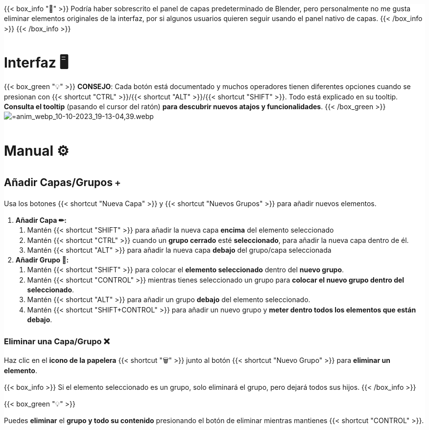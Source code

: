 {{< box_info "📢" >}}
Podría haber sobrescrito el panel de capas predeterminado de Blender, pero personalmente no me gusta eliminar elementos originales de la interfaz, por si algunos usuarios quieren seguir usando el panel nativo de capas.
{{< /box_info >}}
{{< /box_info >}}
# Interfaz 🖥️
{{< box_green "💡" >}}
**CONSEJO**: Cada botón está documentado y muchos operadores tienen diferentes opciones cuando se presionan con {{< shortcut "CTRL" >}}/{{< shortcut "ALT" >}}/{{< shortcut "SHIFT" >}}. Todo está explicado en su tooltip. **Consulta el tooltip** (pasando el cursor del ratón) **para descubrir nuevos atajos y funcionalidades**.
{{< /box_green >}}
![=anim_webp_10-10-2023_19-13-04,39.webp](/images/anim_webp_10-10-2023_19-13-0439.webp)
# Manual ⚙
## Añadir Capas/Grupos `+`
Usa los botones {{< shortcut "Nueva Capa" >}} y {{< shortcut "Nuevos Grupos" >}} para añadir nuevos elementos.
1. **Añadir Capa ✏:** 
    1. Mantén {{< shortcut "SHIFT" >}} para añadir la nueva capa **encima** del elemento seleccionado
    2. Mantén {{< shortcut "CTRL" >}} cuando un **grupo cerrado** esté **seleccionado**, para añadir la nueva capa dentro de él.
    3. Mantén {{< shortcut "ALT" >}} para añadir la nueva capa **debajo** del grupo/capa seleccionada
2. **Añadir Grupo 📂:**
    1. Mantén {{< shortcut "SHIFT" >}} para colocar el **elemento seleccionado** dentro del **nuevo grupo**.
    2. Mantén {{< shortcut "CONTROL" >}} mientras tienes seleccionado un grupo para **colocar el nuevo grupo dentro del seleccionado**.
    3. Mantén {{< shortcut "ALT" >}} para añadir un grupo **debajo** del elemento seleccionado.
    4. Mantén {{< shortcut "SHIFT+CONTROL" >}} para añadir un nuevo grupo y **meter dentro todos los elementos que están debajo**.


### Eliminar una Capa/Grupo ❌

Haz clic en el **icono de la papelera** {{< shortcut "🗑️" >}} junto al botón {{< shortcut "Nuevo Grupo" >}} para **eliminar un elemento**.

{{< box_info >}}
Si el elemento seleccionado es un grupo, solo eliminará el grupo, pero dejará todos sus hijos.
{{< /box_info >}}

{{< box_green "💡" >}}

Puedes **eliminar** el **grupo y todo su contenido** presionando el botón de eliminar mientras mantienes {{< shortcut "CONTROL" >}}.
